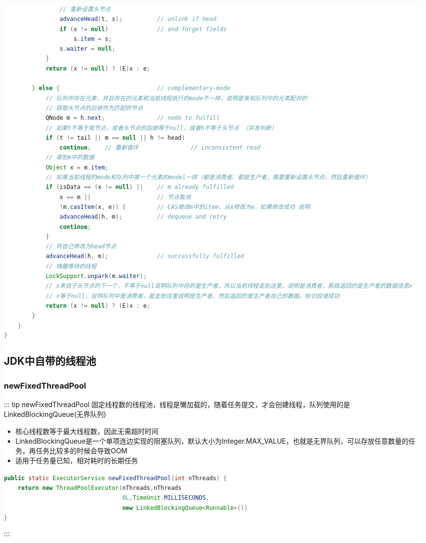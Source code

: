 ```java
                // 重新设置头节点
                advanceHead(t, s);          // unlink if head
                if (x != null)              // and forget fields
                    s.item = s;
                s.waiter = null;
            }
            return (x != null) ? (E)x : e;

        } else {                            // complementary-mode
            // 队列中存在元素，并且存在的元素和当前线程执行的mode不一样，说明是来和队列中的元素配对的
            // 获取头节点的后继作为匹配的节点
            QNode m = h.next;               // node to fulfill
            // 如果t不等于尾节点，或者头节点的后继等于null，或者h不等于头节点 （并发判断）
            if (t != tail || m == null || h != head)
                continue;    // 重新循环               // inconsistent read
            // 拿到m中的数据
            Object x = m.item;
            // 如果当前线程的mode和队列中第一个元素的model一样（都是消费者、都是生产者，需要重新设置头节点，然后重新循环）
            if (isData == (x != null) ||    // m already fulfilled
                x == m ||                   // 节点取消
                !m.casItem(x, e)) {         // CAS修改m中的item，从x修改为e，如果修改成功 说明
                advanceHead(h, m);          // dequeue and retry
                continue;
            }
            // 将自己修改为head节点
            advanceHead(h, m);              // successfully fulfilled
            // 唤醒等待的线程
            LockSupport.unpark(m.waiter);
            // x来自于头节点的下一个，不等于null说明队列中存的是生产者，所以当前线程走到这里，说明是消费者，那就返回的是生产者的数据信息x
            // x等于null，说明队列中是消费者，能走到这里说明是生产者，然后返回的是生产者自己的数据，标识投递成功
            return (x != null) ? (E)x : e;
        }
    }
}
```


## JDK中自带的线程池
### newFixedThreadPool
::: tip newFixedThreadPool
固定线程数的线程池，线程是懒加载的，随着任务提交，才会创建线程，队列使用的是LinkedBlockingQueue(无界队列)<br>
* 核心线程数等于最大线程数，因此无需超时时间
* LinkedBlockingQueue是一个单项连边实现的阻塞队列，默认大小为Integer.MAX_VALUE，也就是无界队列，可以存放任意数量的任务，再任务比较多的时候会导致OOM
* 适用于任务量已知，相对耗时的长期任务
```java
public static ExecutorService newFixedThreadPool(int nThreads) {
    return new ThreadPoolExecutor(nThreads,nThreads
                                  0L,TimeUnit.MILLISECONDS,
                                  new LinkedBlockingQueue<Runnable>())
}
```
:::
